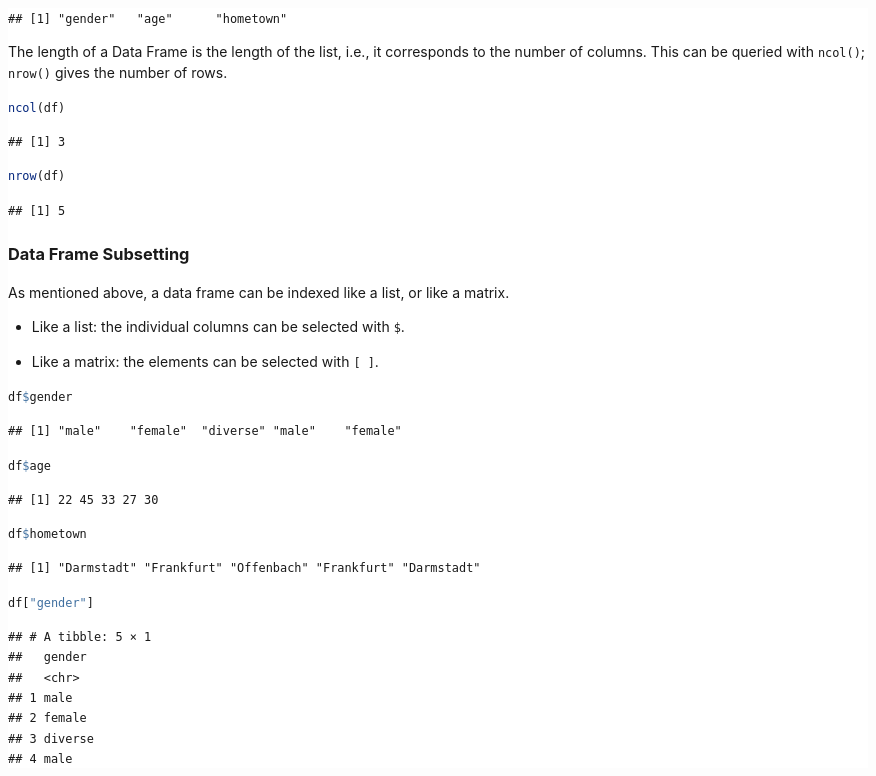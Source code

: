     ## [1] "gender"   "age"      "hometown"

The length of a Data Frame is the length of the list, i.e., it
corresponds to the number of columns. This can be queried with `ncol()`;
`nrow()` gives the number of rows.

``` r
ncol(df)
```

    ## [1] 3

``` r
nrow(df)
```

    ## [1] 5

### Data Frame Subsetting

As mentioned above, a data frame can be indexed like a list, or like a
matrix.

- Like a list: the individual columns can be selected with `$`.

- Like a matrix: the elements can be selected with `[ ]`.

``` r
df$gender
```

    ## [1] "male"    "female"  "diverse" "male"    "female"

``` r
df$age
```

    ## [1] 22 45 33 27 30

``` r
df$hometown
```

    ## [1] "Darmstadt" "Frankfurt" "Offenbach" "Frankfurt" "Darmstadt"

``` r
df["gender"]
```

    ## # A tibble: 5 × 1
    ##   gender 
    ##   <chr>  
    ## 1 male   
    ## 2 female 
    ## 3 diverse
    ## 4 male   